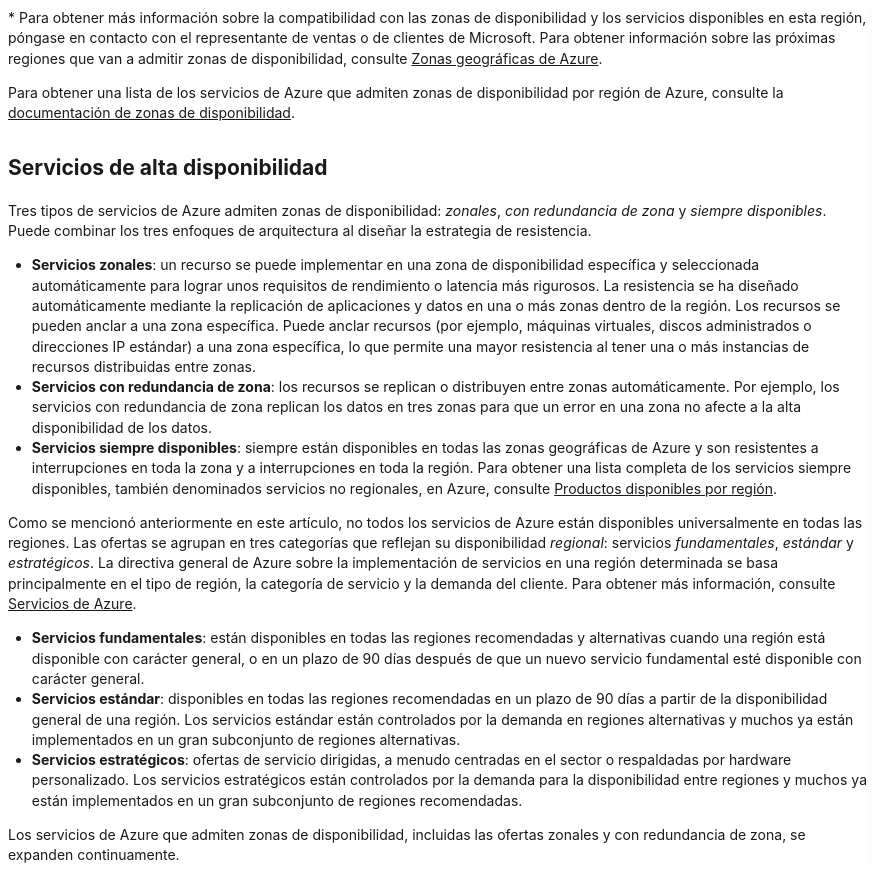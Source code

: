 \* Para obtener más información sobre la compatibilidad con las zonas de disponibilidad y los servicios disponibles en esta región, póngase en contacto con el representante de ventas o de clientes de Microsoft. Para obtener información sobre las próximas regiones que van a admitir zonas de disponibilidad, consulte [Zonas geográficas de Azure](https://azure.microsoft.com/global-infrastructure/geographies/).

Para obtener una lista de los servicios de Azure que admiten zonas de disponibilidad por región de Azure, consulte la [documentación de zonas de disponibilidad](az-overview.md).

## <a name="highly-available-services"></a>Servicios de alta disponibilidad

Tres tipos de servicios de Azure admiten zonas de disponibilidad: *zonales*, *con redundancia de zona* y *siempre disponibles*. Puede combinar los tres enfoques de arquitectura al diseñar la estrategia de resistencia.

- **Servicios zonales**: un recurso se puede implementar en una zona de disponibilidad específica y seleccionada automáticamente para lograr unos requisitos de rendimiento o latencia más rigurosos. La resistencia se ha diseñado automáticamente mediante la replicación de aplicaciones y datos en una o más zonas dentro de la región. Los recursos se pueden anclar a una zona específica. Puede anclar recursos (por ejemplo, máquinas virtuales, discos administrados o direcciones IP estándar) a una zona específica, lo que permite una mayor resistencia al tener una o más instancias de recursos distribuidas entre zonas.
- **Servicios con redundancia de zona**: los recursos se replican o distribuyen entre zonas automáticamente. Por ejemplo, los servicios con redundancia de zona replican los datos en tres zonas para que un error en una zona no afecte a la alta disponibilidad de los datos. 
- **Servicios siempre disponibles**: siempre están disponibles en todas las zonas geográficas de Azure y son resistentes a interrupciones en toda la zona y a interrupciones en toda la región. Para obtener una lista completa de los servicios siempre disponibles, también denominados servicios no regionales, en Azure, consulte [Productos disponibles por región](https://azure.microsoft.com/global-infrastructure/services/).

Como se mencionó anteriormente en este artículo, no todos los servicios de Azure están disponibles universalmente en todas las regiones. Las ofertas se agrupan en tres categorías que reflejan su disponibilidad _regional_: servicios *fundamentales*, *estándar* y *estratégicos*. La directiva general de Azure sobre la implementación de servicios en una región determinada se basa principalmente en el tipo de región, la categoría de servicio y la demanda del cliente. Para obtener más información, consulte [Servicios de Azure](region-types-service-categories-azure.md).

- **Servicios fundamentales**: están disponibles en todas las regiones recomendadas y alternativas cuando una región está disponible con carácter general, o en un plazo de 90 días después de que un nuevo servicio fundamental esté disponible con carácter general.
- **Servicios estándar**: disponibles en todas las regiones recomendadas en un plazo de 90 días a partir de la disponibilidad general de una región. Los servicios estándar están controlados por la demanda en regiones alternativas y muchos ya están implementados en un gran subconjunto de regiones alternativas.
- **Servicios estratégicos**: ofertas de servicio dirigidas, a menudo centradas en el sector o respaldadas por hardware personalizado. Los servicios estratégicos están controlados por la demanda para la disponibilidad entre regiones y muchos ya están implementados en un gran subconjunto de regiones recomendadas.

Los servicios de Azure que admiten zonas de disponibilidad, incluidas las ofertas zonales y con redundancia de zona, se expanden continuamente.
